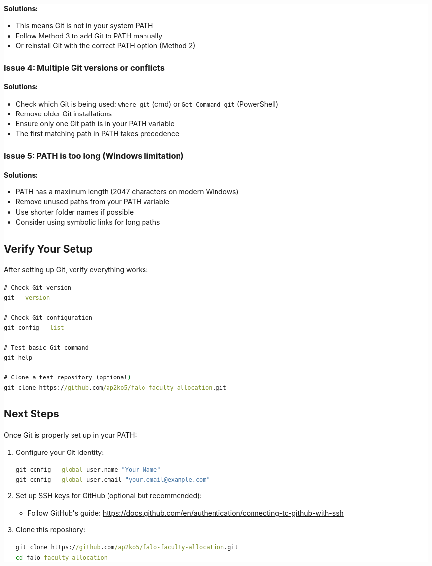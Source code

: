 **Solutions:**
- This means Git is not in your system PATH
- Follow Method 3 to add Git to PATH manually
- Or reinstall Git with the correct PATH option (Method 2)

### Issue 4: Multiple Git versions or conflicts

**Solutions:**
- Check which Git is being used: `where git` (cmd) or `Get-Command git` (PowerShell)
- Remove older Git installations
- Ensure only one Git path is in your PATH variable
- The first matching path in PATH takes precedence

### Issue 5: PATH is too long (Windows limitation)

**Solutions:**
- PATH has a maximum length (2047 characters on modern Windows)
- Remove unused paths from your PATH variable
- Use shorter folder names if possible
- Consider using symbolic links for long paths

## Verify Your Setup

After setting up Git, verify everything works:

```cmd
# Check Git version
git --version

# Check Git configuration
git config --list

# Test basic Git command
git help

# Clone a test repository (optional)
git clone https://github.com/ap2ko5/falo-faculty-allocation.git
```

## Next Steps

Once Git is properly set up in your PATH:

1. Configure your Git identity:
   ```cmd
   git config --global user.name "Your Name"
   git config --global user.email "your.email@example.com"
   ```

2. Set up SSH keys for GitHub (optional but recommended):
   - Follow GitHub's guide: https://docs.github.com/en/authentication/connecting-to-github-with-ssh

3. Clone this repository:
   ```cmd
   git clone https://github.com/ap2ko5/falo-faculty-allocation.git
   cd falo-faculty-allocation
   ```
